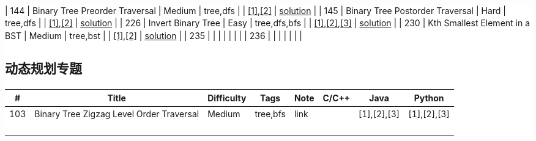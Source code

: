 | 144  | Binary Tree Preorder Traversal                               | Medium | tree,dfs     |          | [[1]](https://github.com/Genpeng/leetcode-challenges-with-java/blob/master/src/tree/lc0144_binary_tree_preorder_traversal/Solution1.java),[[2]](https://github.com/Genpeng/leetcode-challenges-with-java/blob/master/src/tree/lc0144_binary_tree_preorder_traversal/Solution2.java) | [solution](https://github.com/Genpeng/leetcode-challenges-with-python/blob/master/PyLeetCode/tree/lc0144_binary_tree_preorder_traversal/solution.py) |
| 145  | Binary Tree Postorder Traversal                              | Hard   | tree,dfs     |          | [[1]](https://github.com/Genpeng/leetcode-challenges-with-java/blob/master/src/tree/lc0145_binary_tree_postorder_traversal/Solution1.java),[[2]](https://github.com/Genpeng/leetcode-challenges-with-java/blob/master/src/tree/lc0145_binary_tree_postorder_traversal/Solution2.java) | [solution](https://github.com/Genpeng/leetcode-challenges-with-python/blob/master/PyLeetCode/tree/lc0145_binary_tree_postorder_traversal/solution.py) |
| 226  | Invert Binary Tree                                           | Easy   | tree,dfs,bfs |          | [[1]](https://github.com/Genpeng/leetcode-challenges-with-java/blob/master/src/tree/lc0226_invert_binary_tree/Solution1.java),[[2]](https://github.com/Genpeng/leetcode-challenges-with-java/blob/master/src/tree/lc0226_invert_binary_tree/Solution2.java),[[3]](https://github.com/Genpeng/leetcode-challenges-with-java/blob/master/src/tree/lc0226_invert_binary_tree/Solution3.java) | [solution](https://github.com/Genpeng/leetcode-challenges-with-python/blob/master/PyLeetCode/tree/lc0226_invert_binary_tree/solution.py) |
| 230  | Kth Smallest Element in a BST                                | Medium | tree,bst     |          | [[1]](https://github.com/Genpeng/leetcode-challenges-with-java/blob/master/src/tree/lc0230_kth_smallest_element_in_a_bst/Solution1.java),[[2]](https://github.com/Genpeng/leetcode-challenges-with-java/blob/master/src/tree/lc0230_kth_smallest_element_in_a_bst/Solution2.java) | [solution](https://github.com/Genpeng/leetcode-challenges-with-python/blob/master/PyLeetCode/tree/lc0230_kth_smallest_element_in_a_bst/solution.py) |
| 235  |                                                              |        |              |          |                                                              |                                                              |
| 236  |                                                              |        |              |          |                                                              |                                                              |

## 动态规划专题

| #    | Title                                    | Difficulty | Tags     | Note | C/C++ | Java        | Python      |
| ---- | ---------------------------------------- | ---------- | -------- | ---- | ----- | ----------- | ----------- |
| 103  | Binary Tree Zigzag Level Order Traversal | Medium     | tree,bfs | link |       | [1],[2],[3] | [1],[2],[3] |
|      |                                          |            |          |      |       |             |             |
|      |                                          |            |          |      |       |             |             |
|      |                                          |            |          |      |       |             |             |
|      |                                          |            |          |      |       |             |             |

